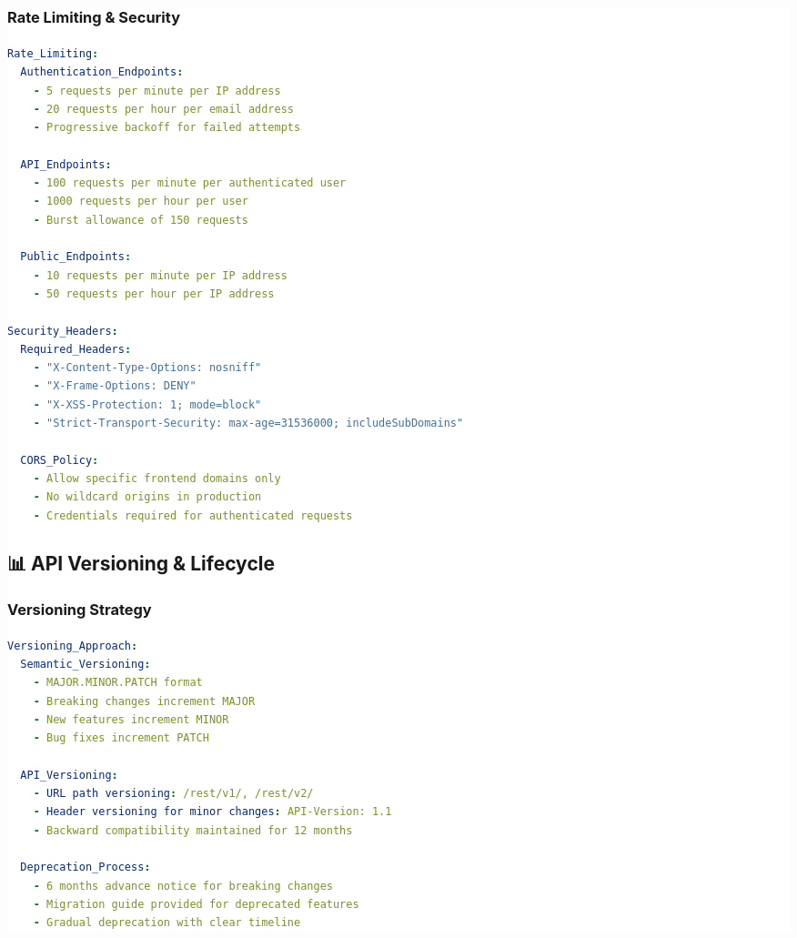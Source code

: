 ### **Rate Limiting & Security**

```yaml
Rate_Limiting:
  Authentication_Endpoints:
    - 5 requests per minute per IP address
    - 20 requests per hour per email address
    - Progressive backoff for failed attempts
    
  API_Endpoints:
    - 100 requests per minute per authenticated user
    - 1000 requests per hour per user
    - Burst allowance of 150 requests
    
  Public_Endpoints:
    - 10 requests per minute per IP address
    - 50 requests per hour per IP address

Security_Headers:
  Required_Headers:
    - "X-Content-Type-Options: nosniff"
    - "X-Frame-Options: DENY"
    - "X-XSS-Protection: 1; mode=block"
    - "Strict-Transport-Security: max-age=31536000; includeSubDomains"
  
  CORS_Policy:
    - Allow specific frontend domains only
    - No wildcard origins in production
    - Credentials required for authenticated requests
```

## **📊 API Versioning & Lifecycle**

### **Versioning Strategy**

```yaml
Versioning_Approach:
  Semantic_Versioning:
    - MAJOR.MINOR.PATCH format
    - Breaking changes increment MAJOR
    - New features increment MINOR
    - Bug fixes increment PATCH
    
  API_Versioning:
    - URL path versioning: /rest/v1/, /rest/v2/
    - Header versioning for minor changes: API-Version: 1.1
    - Backward compatibility maintained for 12 months
    
  Deprecation_Process:
    - 6 months advance notice for breaking changes
    - Migration guide provided for deprecated features
    - Gradual deprecation with clear timeline
```
